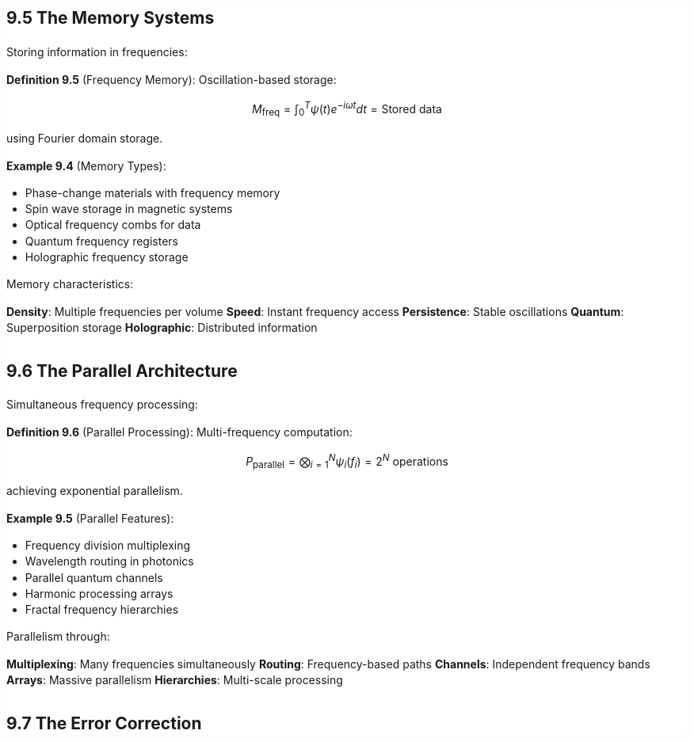 ## 9.5 The Memory Systems

Storing information in frequencies:

**Definition 9.5** (Frequency Memory): Oscillation-based storage:

$$
M_{\text{freq}} = \int_0^T \psi(t) e^{-i\omega t} dt = \text{Stored data}
$$

using Fourier domain storage.

**Example 9.4** (Memory Types):
- Phase-change materials with frequency memory
- Spin wave storage in magnetic systems
- Optical frequency combs for data
- Quantum frequency registers
- Holographic frequency storage

Memory characteristics:

**Density**: Multiple frequencies per volume
**Speed**: Instant frequency access
**Persistence**: Stable oscillations
**Quantum**: Superposition storage
**Holographic**: Distributed information

## 9.6 The Parallel Architecture

Simultaneous frequency processing:

**Definition 9.6** (Parallel Processing): Multi-frequency computation:

$$
P_{\text{parallel}} = \bigotimes_{i=1}^N \psi_i(f_i) = 2^N \text{ operations}
$$

achieving exponential parallelism.

**Example 9.5** (Parallel Features):
- Frequency division multiplexing
- Wavelength routing in photonics
- Parallel quantum channels
- Harmonic processing arrays
- Fractal frequency hierarchies

Parallelism through:

**Multiplexing**: Many frequencies simultaneously
**Routing**: Frequency-based paths
**Channels**: Independent frequency bands
**Arrays**: Massive parallelism
**Hierarchies**: Multi-scale processing

## 9.7 The Error Correction
